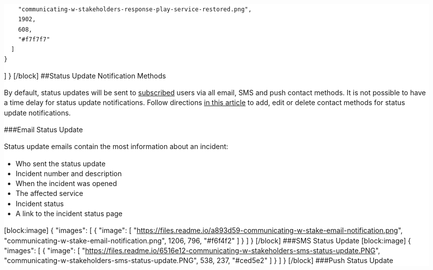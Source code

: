         "communicating-w-stakeholders-response-play-service-restored.png",
        1902,
        608,
        "#f7f7f7"
      ]
    }
  ]
}
[/block]
##Status Update Notification Methods 

By default, status updates will be sent to [subscribed](https://support.pagerduty.com/docs/communicating-with-stakeholders#add-subscribers-to-an-incident) users via all email, SMS and push contact methods. It is not possible to have a time delay for status update notifications. Follow directions [in this article](https://support.pagerduty.com/docs/configuring-a-user-profile#status-update-notifications) to add, edit or delete contact methods for status update notifications.

###Email Status Update

Status update emails contain the most information about an incident:

- Who sent the status update
- Incident number and description
- When the incident was opened
- The affected service
- Incident status
- A link to the incident status page

[block:image]
{
  "images": [
    {
      "image": [
        "https://files.readme.io/a893d59-communicating-w-stake-email-notification.png",
        "communicating-w-stake-email-notification.png",
        1206,
        796,
        "#f6f4f2"
      ]
    }
  ]
}
[/block]
###SMS Status Update
[block:image]
{
  "images": [
    {
      "image": [
        "https://files.readme.io/6516e12-communicating-w-stakeholders-sms-status-update.PNG",
        "communicating-w-stakeholders-sms-status-update.PNG",
        538,
        237,
        "#ced5e2"
      ]
    }
  ]
}
[/block]
###Push Status Update
